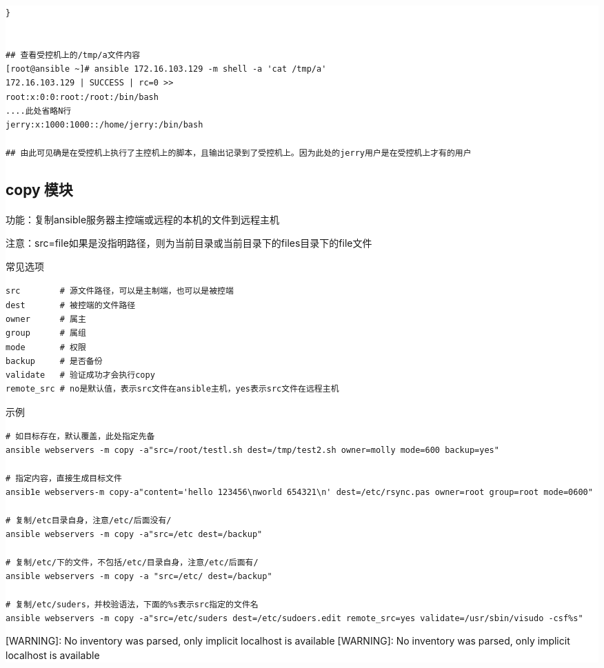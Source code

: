 ```shell
}


## 查看受控机上的/tmp/a文件内容
[root@ansible ~]# ansible 172.16.103.129 -m shell -a 'cat /tmp/a'
172.16.103.129 | SUCCESS | rc=0 >>
root:x:0:0:root:/root:/bin/bash
....此处省略N行
jerry:x:1000:1000::/home/jerry:/bin/bash

## 由此可见确是在受控机上执行了主控机上的脚本，且输出记录到了受控机上。因为此处的jerry用户是在受控机上才有的用户
```

## copy 模块

功能：复制ansible服务器主控端或远程的本机的文件到远程主机

注意：src=file如果是没指明路径，则为当前目录或当前目录下的files目录下的file文件

常见选项

```shell
src        # 源文件路径，可以是主制端，也可以是被控端
dest       # 被控端的文件路径
owner      # 属主
group      # 属组
mode       # 权限
backup     # 是否备份
validate   # 验证成功才会执行copy
remote_src # no是默认值，表示src文件在ansible主机，yes表示src文件在远程主机
```

示例

```shell
# 如目标存在，默认覆盖，此处指定先备
ansible webservers -m copy -a"src=/root/testl.sh dest=/tmp/test2.sh owner=molly mode=600 backup=yes"

# 指定内容，直接生成目标文件
ansib1e webservers-m copy-a"content='hello 123456\nworld 654321\n' dest=/etc/rsync.pas owner=root group=root mode=0600"

# 复制/etc目录自身，注意/etc/后面没有/
ansible webservers -m copy -a"src=/etc dest=/backup"

# 复制/etc/下的文件，不包括/etc/目录自身，注意/etc/后面有/
ansible webservers -m copy -a "src=/etc/ dest=/backup"

# 复制/etc/suders，并校验语法，下面的%s表示src指定的文件名
ansible webservers -m copy -a"src=/etc/suders dest=/etc/sudoers.edit remote_src=yes validate=/usr/sbin/visudo -csf%s"
```


[WARNING]: No inventory was parsed, only implicit localhost is available
[WARNING]: No inventory was parsed, only implicit localhost is available